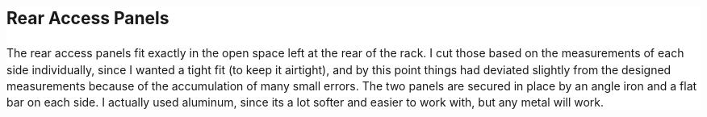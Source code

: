 
## Rear Access Panels
The rear access panels fit exactly in the open space left at the rear of the rack. I cut those based on the measurements of each side individually, since I wanted a tight fit (to keep it airtight), and by this point things had deviated slightly from the designed measurements because of the accumulation of many small errors. The two panels are secured in place by an angle iron and a flat bar on each side. I actually used aluminum, since its a lot softer and easier to work with, but any metal will work.
